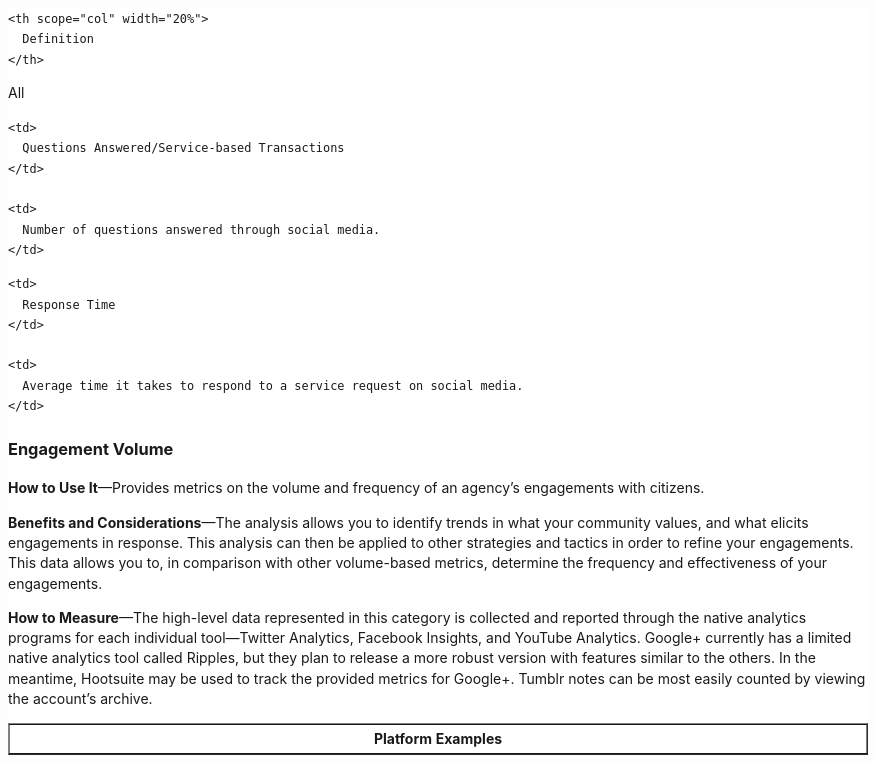     <th scope="col" width="20%">
      Definition
    </th>
  </tr>

  <tr>
    <td>
      All
    </td>

    <td>
      Questions Answered/Service-based Transactions
    </td>

    <td>
      Number of questions answered through social media.
    </td>
  </tr>

  <tr>
    <td>
    </td>

    <td>
      Response Time
    </td>

    <td>
      Average time it takes to respond to a service request on social media.
    </td>
  </tr>
</table>



### Engagement Volume

**How to Use It**—Provides metrics on the volume and frequency of an agency’s engagements with citizens.

**Benefits and Considerations**—The analysis allows you to identify trends in what your community values, and what elicits engagements in response. This analysis can then be applied to other strategies and tactics in order to refine your engagements. This data allows you to, in comparison with other volume-based metrics, determine the frequency and effectiveness of your engagements.

**How to Measure**—The high-level data represented in this category is collected and reported through the native analytics programs for each individual tool—Twitter Analytics, Facebook Insights, and YouTube Analytics. Google+ currently has a limited native analytics tool called Ripples, but they plan to release a more robust version with features similar to the others. In the meantime, Hootsuite may be used to track the provided metrics for Google+. Tumblr notes can be most easily counted by viewing the account’s archive.



<table border="1" cellspacing="1" cellpadding="7">
  <tr>
    <th scope="col" width="15%">
      Platform Examples
    </th>
